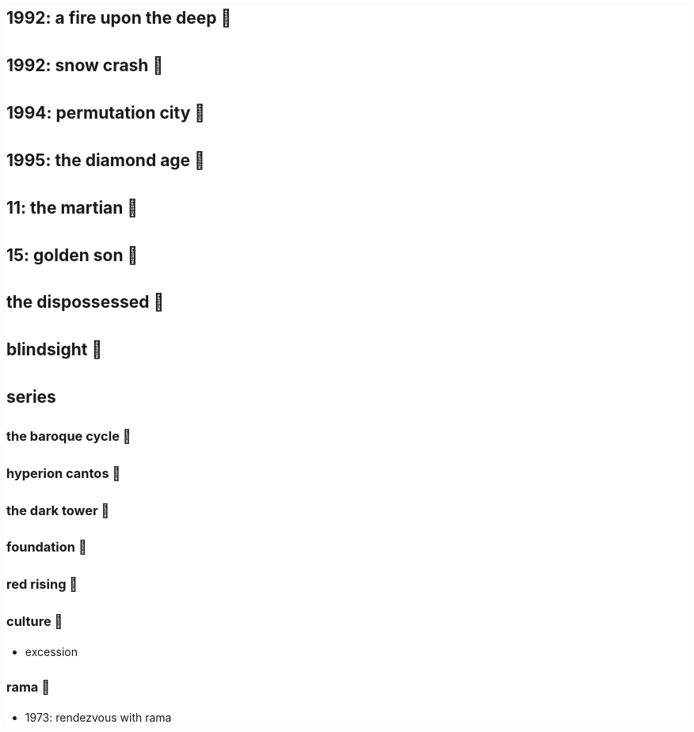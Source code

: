## 1992: a fire upon the deep 📕

## 1992: snow crash 📕

## 1994: permutation city 📕

## 1995: the diamond age 📕

## 11: the martian 📕

## 15: golden son 📕

## the dispossessed 📕

## blindsight 📕

## series

### the baroque cycle 📕

### hyperion cantos 📕

### the dark tower 📕

### foundation 📕

### red rising 📕

### culture 📕

- excession

### rama 📕

- 1973: rendezvous with rama

